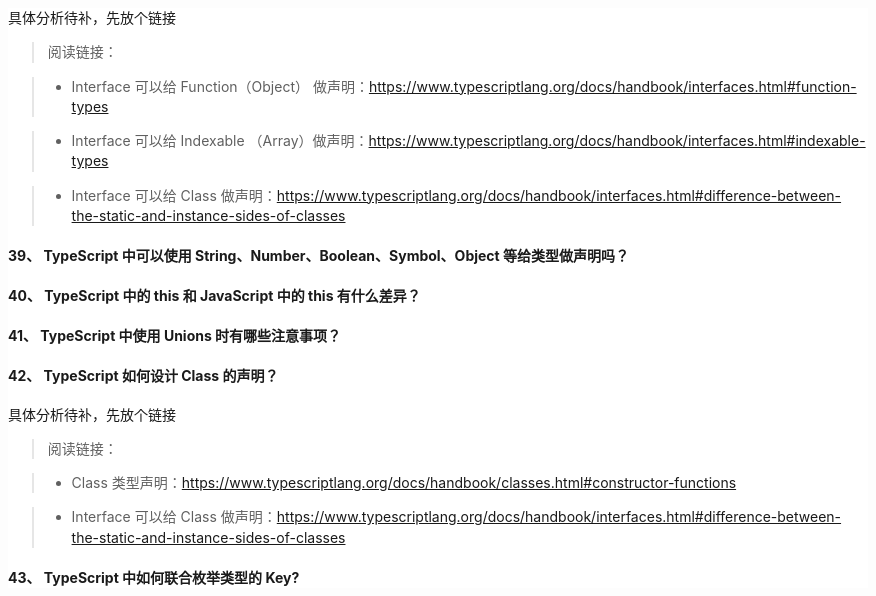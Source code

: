 具体分析待补，先放个链接

> 阅读链接：

> *   Interface 可以给 Function（Object） 做声明：https://www.typescriptlang.org/docs/handbook/interfaces.html#function-types
>     

> *   Interface 可以给 Indexable （Array）做声明：https://www.typescriptlang.org/docs/handbook/interfaces.html#indexable-types
>     

> *   Interface 可以给 Class 做声明：https://www.typescriptlang.org/docs/handbook/interfaces.html#difference-between-the-static-and-instance-sides-of-classes
>     

#### 39、 TypeScript 中可以使用 String、Number、Boolean、Symbol、Object 等给类型做声明吗？

#### 40、 TypeScript 中的 this 和 JavaScript 中的 this 有什么差异？

#### 41、 TypeScript 中使用 Unions 时有哪些注意事项？

#### 42、 TypeScript 如何设计 Class 的声明？

具体分析待补，先放个链接

> 阅读链接：

> *   Class 类型声明：https://www.typescriptlang.org/docs/handbook/classes.html#constructor-functions
>     

> *   Interface 可以给 Class 做声明：https://www.typescriptlang.org/docs/handbook/interfaces.html#difference-between-the-static-and-instance-sides-of-classes
>     

#### 43、 TypeScript 中如何联合枚举类型的 Key?

```
```